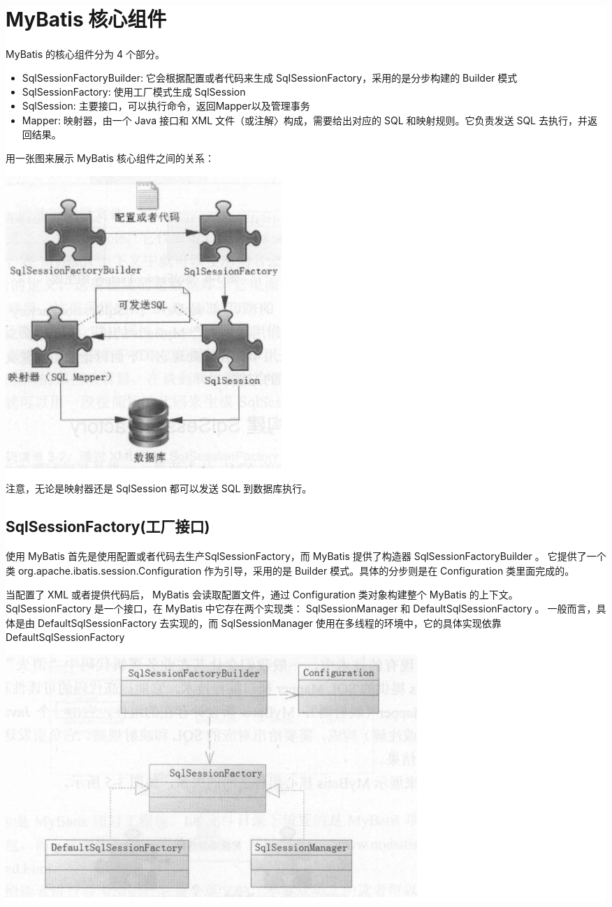 # MyBatis 核心组件
MyBatis 的核心组件分为 4 个部分。
* SqlSessionFactoryBuilder: 它会根据配置或者代码来生成 SqISessionFactory，采用的是分步构建的 Builder 模式
* SqlSessionFactory: 使用工厂模式生成 SqlSession
* SqlSession: 主要接口，可以执行命令，返回Mapper以及管理事务
* Mapper: 映射器，由一个 Java 接口和 XML 文件（或注解〉构成，需要给出对应的 SQL 和映射规则。它负责发送 SQL 去执行，并返回结果。

用一张图来展示 MyBatis 核心组件之间的关系：

![](./doc.img/MyBatis.core.component.png)

注意，无论是映射器还是 SqlSession 都可以发送 SQL 到数据库执行。

## SqlSessionFactory(工厂接口)
使用 MyBatis 首先是使用配置或者代码去生产SqlSessionFactory，而 MyBatis 提供了构造器 SqlSessionFactoryBuilder 。
它提供了一个类 org.apache.ibatis.session.Configuration 作为引导，采用的是 Builder 模式。具体的分步则是在 Configuration 类里面完成的。

当配置了 XML 或者提供代码后， MyBatis 会读取配置文件，通过 Configuration 类对象构建整个 MyBatis 的上下文。
SqlSessionFactory 是一个接口，在 MyBatis 中它存在两个实现类： SqlSessionManager 和 DefaultSqlSessionFactory 。
一般而言，具体是由 DefaultSqlSessionFactory 去实现的，而 SqlSessionManager 使用在多线程的环境中，它的具体实现依靠 DefaultSqlSessionFactory

![](./doc.img/MyBatis.SqlSessionFactory.png)
